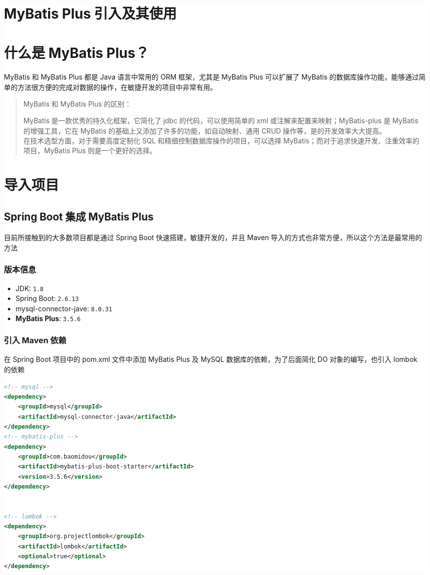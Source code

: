 # MyBatis Plus 引入及其使用

# 什么是 MyBatis Plus？

MyBatis 和 MyBatis Plus 都是 Java 语言中常用的 ORM 框架，尤其是 MyBatis Plus 可以扩展了 MyBatis 的数据库操作功能，能够通过简单的方法很方便的完成对数据的操作，在敏捷开发的项目中非常有用。

> MyBatis 和 MyBatis Plus 的区别：  
> 
> MyBatis 是一款优秀的持久化框架，它简化了 jdbc 的代码，可以使用简单的 xml 或注解来配置来映射；MyBatis-plus 是 MyBatis 的增强工具，它在 MyBatis 的基础上又添加了许多的功能，如自动映射、通用 CRUD 操作等，是的开发效率大大提高。  
> 在技术选型方面，对于需要高度定制化 SQL 和精细控制数据库操作的项目，可以选择 MyBatis；而对于追求快速开发、注重效率的项目，MyBatis Plus 则是一个更好的选择。

# 导入项目

## **Spring Boot 集成 MyBatis Plus**

目前所接触到的大多数项目都是通过 Spring Boot 快速搭建，敏捷开发的，并且 Maven 导入的方式也非常方便，所以这个方法是最常用的方法

### **版本信息**

- JDK: `1.8`
- Spring Boot: `2.6.13`
- mysql-connector-jave: `8.0.31`
- **MyBatis Plus**: `3.5.6`

### **引入 Maven 依赖**

在 Spring Boot 项目中的 pom.xml 文件中添加 MyBatis Plus 及 MySQL 数据库的依赖，为了后面简化 DO 对象的编写，也引入 lombok 的依赖

```xml
<!-- mysql -->
<dependency>
    <groupId>mysql</groupId>
    <artifactId>mysql-connector-java</artifactId>
</dependency>
<!-- mybatis-plus -->
<dependency>
    <groupId>com.baomidou</groupId>
    <artifactId>mybatis-plus-boot-starter</artifactId>
    <version>3.5.6</version>
</dependency>


<!-- lombok -->
<dependency>
    <groupId>org.projectlombok</groupId>
    <artifactId>lombok</artifactId>
    <optional>true</optional>
</dependency>
```
